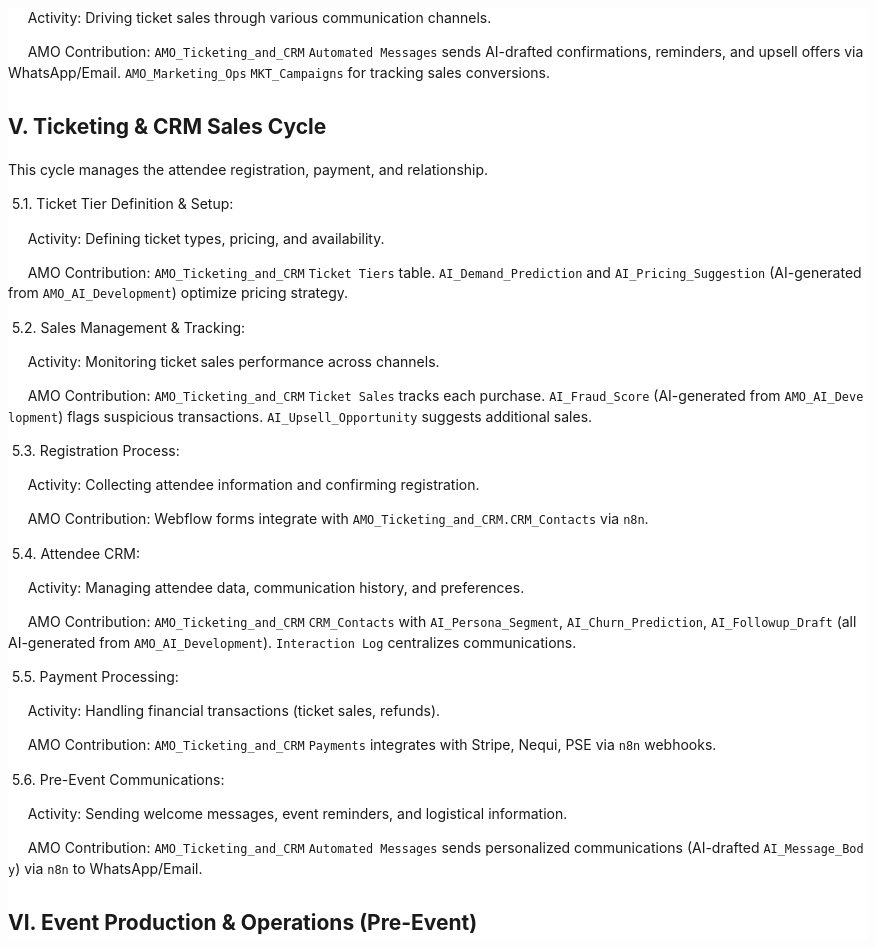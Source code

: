      Activity: Driving ticket sales through various communication channels.

     AMO Contribution: `AMO_Ticketing_and_CRM` `Automated Messages` sends AI-drafted confirmations, reminders, and upsell offers via WhatsApp/Email. `AMO_Marketing_Ops` `MKT_Campaigns` for tracking sales conversions.

  

## V. Ticketing & CRM Sales Cycle

  

This cycle manages the attendee registration, payment, and relationship.

  

 5.1. Ticket Tier Definition & Setup:

     Activity: Defining ticket types, pricing, and availability.

     AMO Contribution: `AMO_Ticketing_and_CRM` `Ticket Tiers` table. `AI_Demand_Prediction` and `AI_Pricing_Suggestion` (AI-generated from `AMO_AI_Development`) optimize pricing strategy.

 5.2. Sales Management & Tracking:

     Activity: Monitoring ticket sales performance across channels.

     AMO Contribution: `AMO_Ticketing_and_CRM` `Ticket Sales` tracks each purchase. `AI_Fraud_Score` (AI-generated from `AMO_AI_Development`) flags suspicious transactions. `AI_Upsell_Opportunity` suggests additional sales.

 5.3. Registration Process:

     Activity: Collecting attendee information and confirming registration.

     AMO Contribution: Webflow forms integrate with `AMO_Ticketing_and_CRM.CRM_Contacts` via `n8n`.

 5.4. Attendee CRM:

     Activity: Managing attendee data, communication history, and preferences.

     AMO Contribution: `AMO_Ticketing_and_CRM` `CRM_Contacts` with `AI_Persona_Segment`, `AI_Churn_Prediction`, `AI_Followup_Draft` (all AI-generated from `AMO_AI_Development`). `Interaction Log` centralizes communications.

 5.5. Payment Processing:

     Activity: Handling financial transactions (ticket sales, refunds).

     AMO Contribution: `AMO_Ticketing_and_CRM` `Payments` integrates with Stripe, Nequi, PSE via `n8n` webhooks.

 5.6. Pre-Event Communications:

     Activity: Sending welcome messages, event reminders, and logistical information.

     AMO Contribution: `AMO_Ticketing_and_CRM` `Automated Messages` sends personalized communications (AI-drafted `AI_Message_Body`) via `n8n` to WhatsApp/Email.

  

## VI. Event Production & Operations (Pre-Event)
